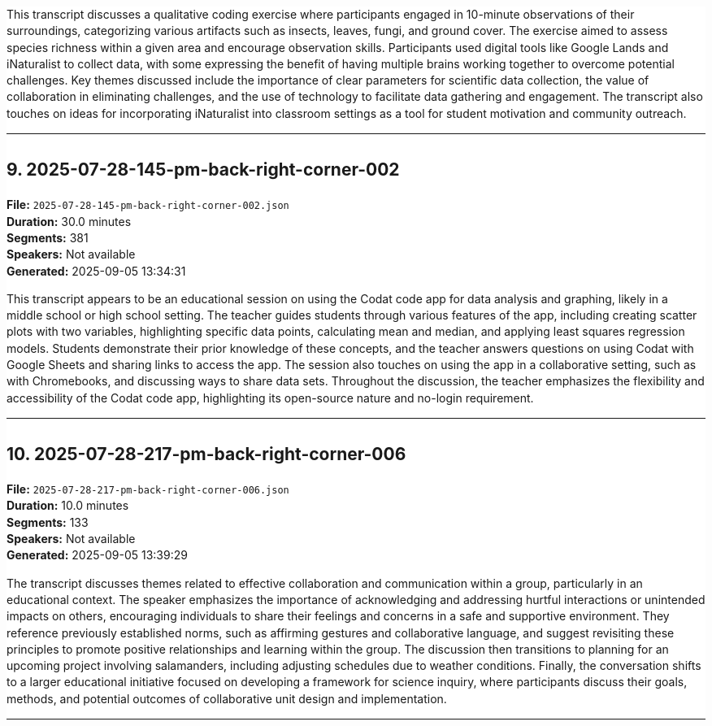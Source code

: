 This transcript discusses a qualitative coding exercise where participants engaged in 10-minute observations of their surroundings, categorizing various artifacts such as insects, leaves, fungi, and ground cover. The exercise aimed to assess species richness within a given area and encourage observation skills. Participants used digital tools like Google Lands and iNaturalist to collect data, with some expressing the benefit of having multiple brains working together to overcome potential challenges. Key themes discussed include the importance of clear parameters for scientific data collection, the value of collaboration in eliminating challenges, and the use of technology to facilitate data gathering and engagement. The transcript also touches on ideas for incorporating iNaturalist into classroom settings as a tool for student motivation and community outreach.

---

## 9. 2025-07-28-145-pm-back-right-corner-002

**File:** `2025-07-28-145-pm-back-right-corner-002.json`  
**Duration:** 30.0 minutes  
**Segments:** 381  
**Speakers:** Not available  
**Generated:** 2025-09-05 13:34:31  

This transcript appears to be an educational session on using the Codat code app for data analysis and graphing, likely in a middle school or high school setting. The teacher guides students through various features of the app, including creating scatter plots with two variables, highlighting specific data points, calculating mean and median, and applying least squares regression models. Students demonstrate their prior knowledge of these concepts, and the teacher answers questions on using Codat with Google Sheets and sharing links to access the app. The session also touches on using the app in a collaborative setting, such as with Chromebooks, and discussing ways to share data sets. Throughout the discussion, the teacher emphasizes the flexibility and accessibility of the Codat code app, highlighting its open-source nature and no-login requirement.

---

## 10. 2025-07-28-217-pm-back-right-corner-006

**File:** `2025-07-28-217-pm-back-right-corner-006.json`  
**Duration:** 10.0 minutes  
**Segments:** 133  
**Speakers:** Not available  
**Generated:** 2025-09-05 13:39:29  

The transcript discusses themes related to effective collaboration and communication within a group, particularly in an educational context. The speaker emphasizes the importance of acknowledging and addressing hurtful interactions or unintended impacts on others, encouraging individuals to share their feelings and concerns in a safe and supportive environment. They reference previously established norms, such as affirming gestures and collaborative language, and suggest revisiting these principles to promote positive relationships and learning within the group. The discussion then transitions to planning for an upcoming project involving salamanders, including adjusting schedules due to weather conditions. Finally, the conversation shifts to a larger educational initiative focused on developing a framework for science inquiry, where participants discuss their goals, methods, and potential outcomes of collaborative unit design and implementation.

---
